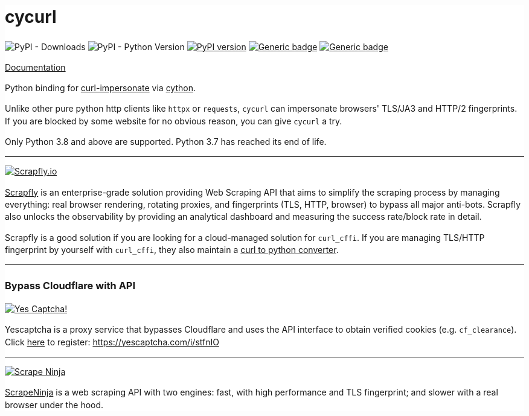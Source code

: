 # cycurl

![PyPI - Downloads](https://img.shields.io/pypi/dm/cycurl)
![PyPI - Python Version](https://img.shields.io/pypi/pyversions/cycurl)
[![PyPI version](https://badge.fury.io/py/curl-cffi.svg)](https://badge.fury.io/py/cycurl)
[![Generic badge](https://img.shields.io/badge/Telegram%20Group-join-blue?logo=telegram)](https://t.me/+lL9n33eZp480MGM1)
[![Generic badge](https://img.shields.io/badge/Discord-join-purple?logo=blue)](https://discord.gg/kJqMHHgdn2)

[Documentation](https://curl-cffi.readthedocs.io)

Python binding for [curl-impersonate](https://github.com/lwthiker/curl-impersonate)
via [cython](https://cython.readthedocs.io/en/latest/).

Unlike other pure python http clients like `httpx` or `requests`, `cycurl` can
impersonate browsers' TLS/JA3 and HTTP/2 fingerprints. If you are blocked by some
website for no obvious reason, you can give `cycurl` a try.

Only Python 3.8 and above are supported. Python 3.7 has reached its end of life.

------

<a href="https://scrapfly.io/?utm_source=github&utm_medium=sponsoring&utm_campaign=curl_cffi" target="_blank"><img src="https://raw.githubusercontent.com/lexiforest/curl_cffi/main/assets/scrapfly.png" alt="Scrapfly.io" width="149"></a>

[Scrapfly](https://scrapfly.io/?utm_source=github&utm_medium=sponsoring&utm_campaign=curl_cffi)
is an enterprise-grade solution providing Web Scraping API that aims to simplify the
scraping process by managing everything: real browser rendering, rotating proxies, and
fingerprints (TLS, HTTP, browser) to bypass all major anti-bots. Scrapfly also unlocks the
observability by providing an analytical dashboard and measuring the success rate/block
rate in detail.

Scrapfly is a good solution if you are looking for a cloud-managed solution for `curl_cffi`.
If you are managing TLS/HTTP fingerprint by yourself with `curl_cffi`, they also maintain a
[curl to python converter](https://scrapfly.io/web-scraping-tools/curl-python/curl_cffi).

------

### Bypass Cloudflare with API

<a href="https://yescaptcha.com/i/stfnIO" target="_blank"><img src="https://raw.githubusercontent.com/lexiforest/curl_cffi/main/assets/yescaptcha.png" alt="Yes Captcha!" height="47" width="149"></a>

Yescaptcha is a proxy service that bypasses Cloudflare and uses the API interface to
obtain verified cookies (e.g. `cf_clearance`). Click [here](https://yescaptcha.com/i/stfnIO)
to register: https://yescaptcha.com/i/stfnIO

------

<a href="https://scrapeninja.net?utm_source=github&utm_medium=banner&utm_campaign=cffi" target="_blank"><img src="https://scrapeninja.net/img/logo_with_text_new5.svg" alt="Scrape Ninja" width="149"></a>

[ScrapeNinja](https://scrapeninja.net?utm_source=github&utm_medium=banner&utm_campaign=cffi) is a web scraping API with two engines: fast, with high performance and TLS
fingerprint; and slower with a real browser under the hood.
